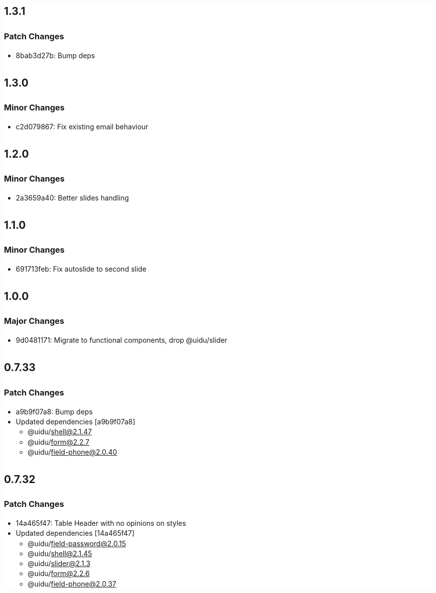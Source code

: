 ## 1.3.1

### Patch Changes

- 8bab3d27b: Bump deps

## 1.3.0

### Minor Changes

- c2d079867: Fix existing email behaviour

## 1.2.0

### Minor Changes

- 2a3659a40: Better slides handling

## 1.1.0

### Minor Changes

- 691713feb: Fix autoslide to second slide

## 1.0.0

### Major Changes

- 9d0481171: Migrate to functional components, drop @uidu/slider

## 0.7.33

### Patch Changes

- a9b9f07a8: Bump deps
- Updated dependencies [a9b9f07a8]
  - @uidu/shell@2.1.47
  - @uidu/form@2.2.7
  - @uidu/field-phone@2.0.40

## 0.7.32

### Patch Changes

- 14a465f47: Table Header with no opinions on styles
- Updated dependencies [14a465f47]
  - @uidu/field-password@2.0.15
  - @uidu/shell@2.1.45
  - @uidu/slider@2.1.3
  - @uidu/form@2.2.6
  - @uidu/field-phone@2.0.37
